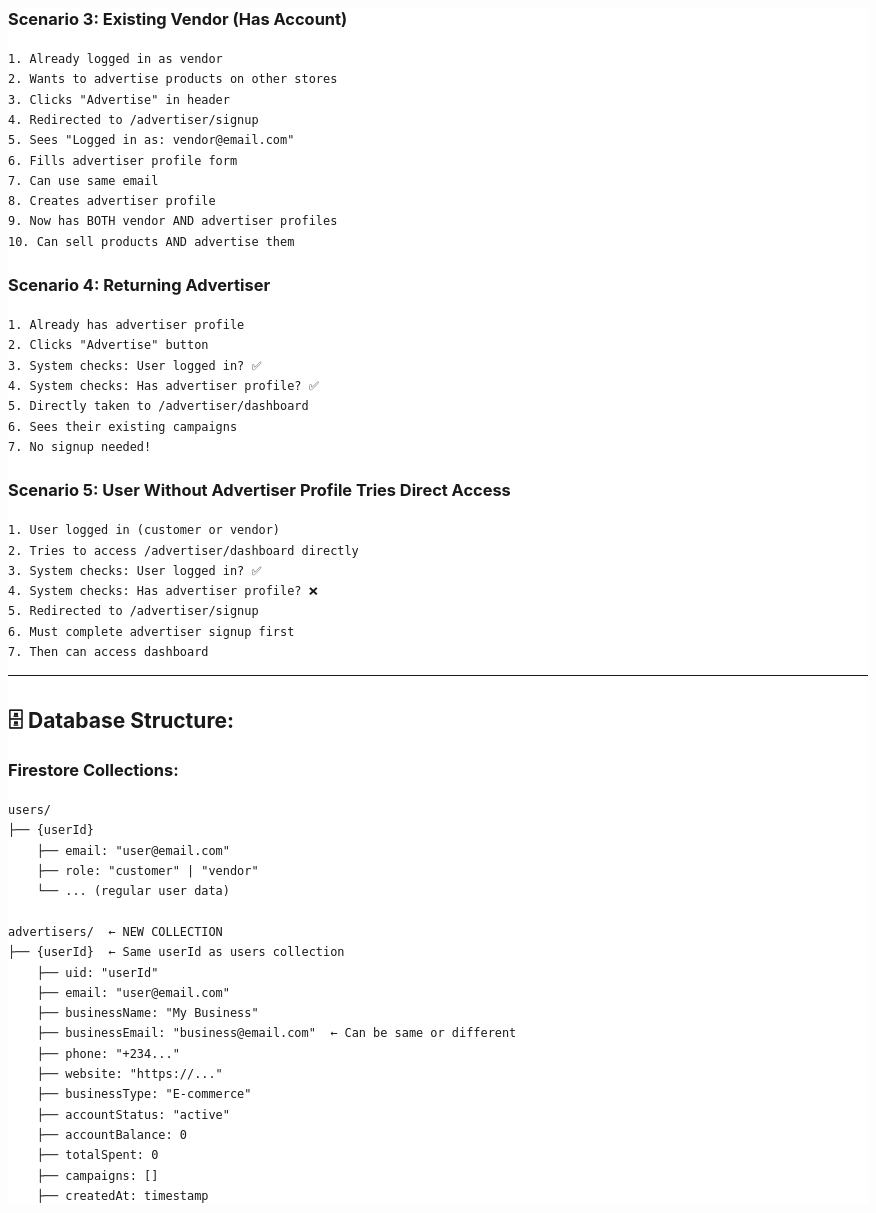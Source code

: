 ### **Scenario 3: Existing Vendor (Has Account)**
```
1. Already logged in as vendor
2. Wants to advertise products on other stores
3. Clicks "Advertise" in header
4. Redirected to /advertiser/signup
5. Sees "Logged in as: vendor@email.com"
6. Fills advertiser profile form
7. Can use same email
8. Creates advertiser profile
9. Now has BOTH vendor AND advertiser profiles
10. Can sell products AND advertise them
```

### **Scenario 4: Returning Advertiser**
```
1. Already has advertiser profile
2. Clicks "Advertise" button
3. System checks: User logged in? ✅
4. System checks: Has advertiser profile? ✅
5. Directly taken to /advertiser/dashboard
6. Sees their existing campaigns
7. No signup needed!
```

### **Scenario 5: User Without Advertiser Profile Tries Direct Access**
```
1. User logged in (customer or vendor)
2. Tries to access /advertiser/dashboard directly
3. System checks: User logged in? ✅
4. System checks: Has advertiser profile? ❌
5. Redirected to /advertiser/signup
6. Must complete advertiser signup first
7. Then can access dashboard
```

---

## 🗄️ **Database Structure:**

### **Firestore Collections:**

```
users/
├── {userId}
    ├── email: "user@email.com"
    ├── role: "customer" | "vendor"
    └── ... (regular user data)

advertisers/  ← NEW COLLECTION
├── {userId}  ← Same userId as users collection
    ├── uid: "userId"
    ├── email: "user@email.com"
    ├── businessName: "My Business"
    ├── businessEmail: "business@email.com"  ← Can be same or different
    ├── phone: "+234..."
    ├── website: "https://..."
    ├── businessType: "E-commerce"
    ├── accountStatus: "active"
    ├── accountBalance: 0
    ├── totalSpent: 0
    ├── campaigns: []
    ├── createdAt: timestamp
```